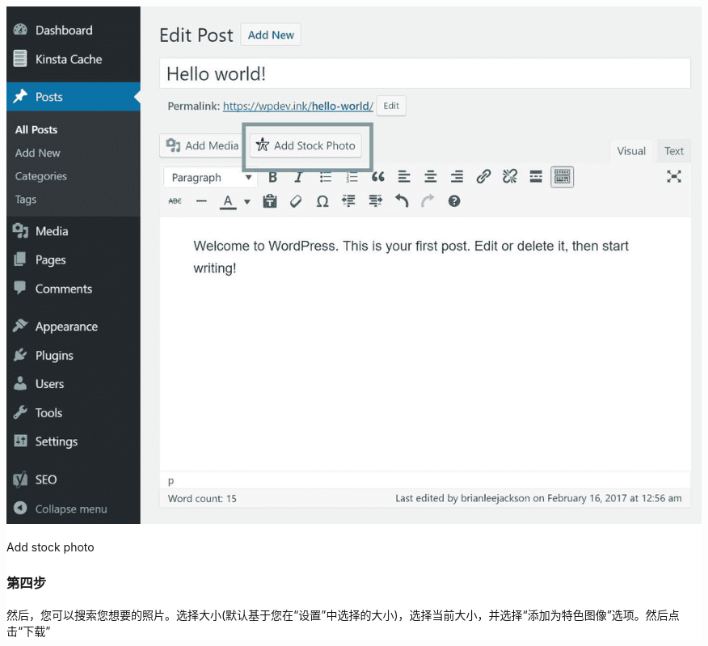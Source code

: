 ![add stock photo](img/f79221ccdad06cbf9e9686099c29cd11.png "Add stock photo")

Add stock photo



### 第四步

然后，您可以搜索您想要的照片。选择大小(默认基于您在“设置”中选择的大小)，选择当前大小，并选择“添加为特色图像”选项。然后点击“下载”
